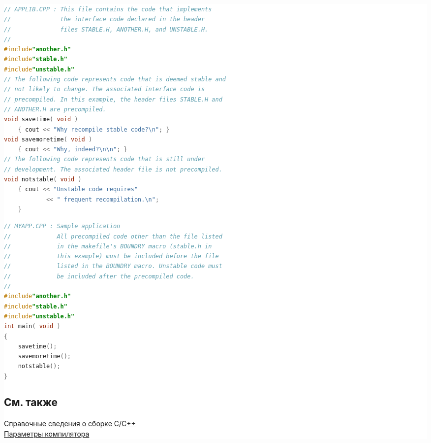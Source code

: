 ```cpp
// APPLIB.CPP : This file contains the code that implements
//              the interface code declared in the header
//              files STABLE.H, ANOTHER.H, and UNSTABLE.H.
//
#include"another.h"
#include"stable.h"
#include"unstable.h"
// The following code represents code that is deemed stable and
// not likely to change. The associated interface code is
// precompiled. In this example, the header files STABLE.H and
// ANOTHER.H are precompiled.
void savetime( void )
    { cout << "Why recompile stable code?\n"; }
void savemoretime( void )
    { cout << "Why, indeed?\n\n"; }
// The following code represents code that is still under
// development. The associated header file is not precompiled.
void notstable( void )
    { cout << "Unstable code requires"
            << " frequent recompilation.\n";
    }
```

```cpp
// MYAPP.CPP : Sample application
//             All precompiled code other than the file listed
//             in the makefile's BOUNDRY macro (stable.h in
//             this example) must be included before the file
//             listed in the BOUNDRY macro. Unstable code must
//             be included after the precompiled code.
//
#include"another.h"
#include"stable.h"
#include"unstable.h"
int main( void )
{
    savetime();
    savemoretime();
    notstable();
}
```

## <a name="see-also"></a>См. также

[Справочные сведения о сборке C/C++](../../build/reference/c-cpp-building-reference.md)<br/>
[Параметры компилятора](../../build/reference/compiler-options.md)